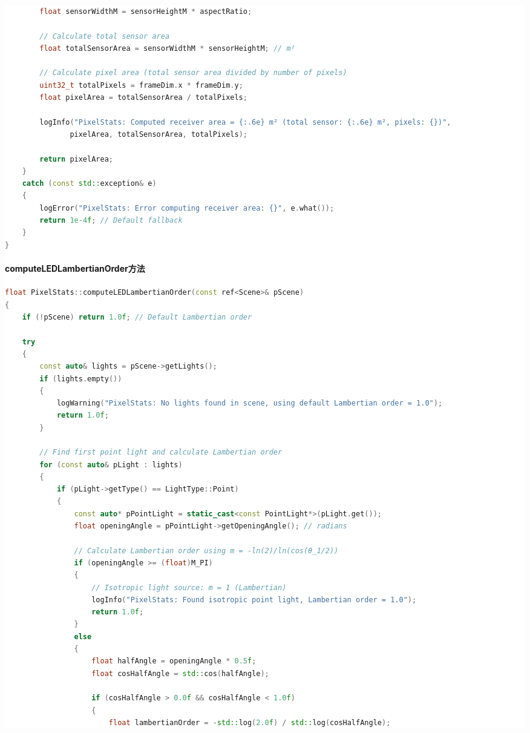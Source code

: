 ```cpp
        float sensorWidthM = sensorHeightM * aspectRatio;
      
        // Calculate total sensor area
        float totalSensorArea = sensorWidthM * sensorHeightM; // m²
      
        // Calculate pixel area (total sensor area divided by number of pixels)
        uint32_t totalPixels = frameDim.x * frameDim.y;
        float pixelArea = totalSensorArea / totalPixels;
      
        logInfo("PixelStats: Computed receiver area = {:.6e} m² (total sensor: {:.6e} m², pixels: {})",
               pixelArea, totalSensorArea, totalPixels);
             
        return pixelArea;
    }
    catch (const std::exception& e)
    {
        logError("PixelStats: Error computing receiver area: {}", e.what());
        return 1e-4f; // Default fallback
    }
}
```

#### computeLEDLambertianOrder方法
```cpp
float PixelStats::computeLEDLambertianOrder(const ref<Scene>& pScene)
{
    if (!pScene) return 1.0f; // Default Lambertian order

    try
    {
        const auto& lights = pScene->getLights();
        if (lights.empty())
        {
            logWarning("PixelStats: No lights found in scene, using default Lambertian order = 1.0");
            return 1.0f;
        }

        // Find first point light and calculate Lambertian order
        for (const auto& pLight : lights)
        {
            if (pLight->getType() == LightType::Point)
            {
                const auto* pPointLight = static_cast<const PointLight*>(pLight.get());
                float openingAngle = pPointLight->getOpeningAngle(); // radians
              
                // Calculate Lambertian order using m = -ln(2)/ln(cos(θ_1/2))
                if (openingAngle >= (float)M_PI)
                {
                    // Isotropic light source: m = 1 (Lambertian)
                    logInfo("PixelStats: Found isotropic point light, Lambertian order = 1.0");
                    return 1.0f;
                }
                else
                {
                    float halfAngle = openingAngle * 0.5f;
                    float cosHalfAngle = std::cos(halfAngle);
                  
                    if (cosHalfAngle > 0.0f && cosHalfAngle < 1.0f)
                    {
                        float lambertianOrder = -std::log(2.0f) / std::log(cosHalfAngle);
```